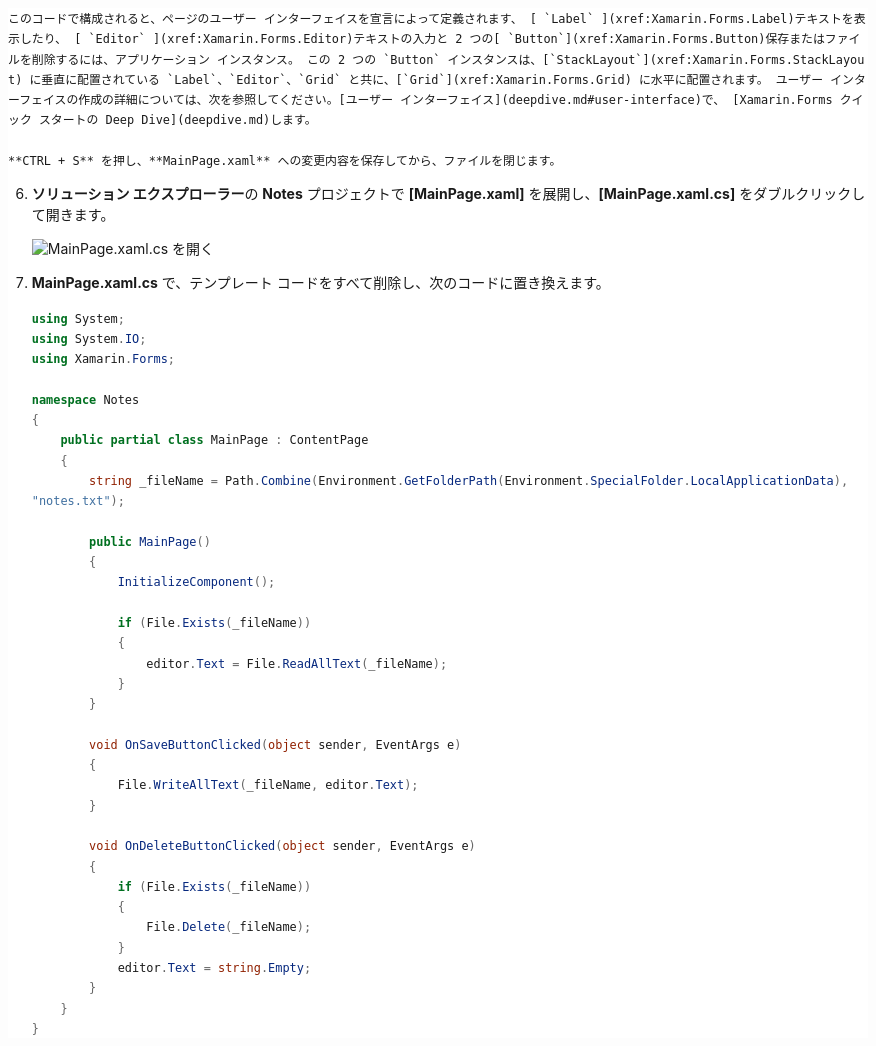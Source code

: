     このコードで構成されると、ページのユーザー インターフェイスを宣言によって定義されます、 [ `Label` ](xref:Xamarin.Forms.Label)テキストを表示したり、 [ `Editor` ](xref:Xamarin.Forms.Editor)テキストの入力と 2 つの[ `Button`](xref:Xamarin.Forms.Button)保存またはファイルを削除するには、アプリケーション インスタンス。 この 2 つの `Button` インスタンスは、[`StackLayout`](xref:Xamarin.Forms.StackLayout) に垂直に配置されている `Label`、`Editor`、`Grid` と共に、[`Grid`](xref:Xamarin.Forms.Grid) に水平に配置されます。 ユーザー インターフェイスの作成の詳細については、次を参照してください。[ユーザー インターフェイス](deepdive.md#user-interface)で、 [Xamarin.Forms クイック スタートの Deep Dive](deepdive.md)します。

    **CTRL + S** を押し、**MainPage.xaml** への変更内容を保存してから、ファイルを閉じます。

6. **ソリューション エクスプローラー**の **Notes** プロジェクトで **[MainPage.xaml]** を展開し、**[MainPage.xaml.cs]** をダブルクリックして開きます。

    ![](single-page-images/vs/open-mainpage-codebehind.png "MainPage.xaml.cs を開く")

7. **MainPage.xaml.cs** で、テンプレート コードをすべて削除し、次のコードに置き換えます。

    ```csharp
    using System;
    using System.IO;
    using Xamarin.Forms;

    namespace Notes
    {
        public partial class MainPage : ContentPage
        {
            string _fileName = Path.Combine(Environment.GetFolderPath(Environment.SpecialFolder.LocalApplicationData), "notes.txt");

            public MainPage()
            {
                InitializeComponent();

                if (File.Exists(_fileName))
                {
                    editor.Text = File.ReadAllText(_fileName);
                }
            }

            void OnSaveButtonClicked(object sender, EventArgs e)
            {
                File.WriteAllText(_fileName, editor.Text);
            }

            void OnDeleteButtonClicked(object sender, EventArgs e)
            {
                if (File.Exists(_fileName))
                {
                    File.Delete(_fileName);
                }
                editor.Text = string.Empty;
            }
        }
    }
    ```
